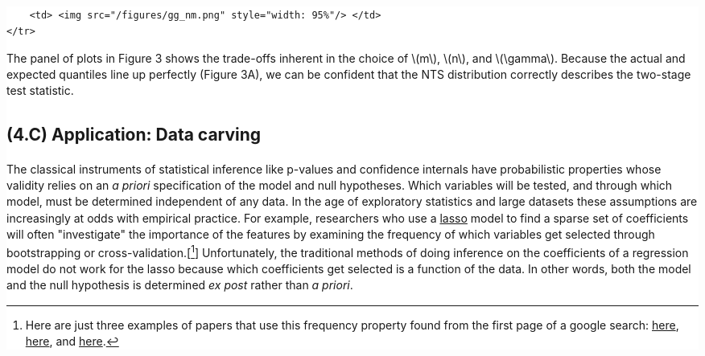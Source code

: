         <td> <img src="/figures/gg_nm.png" style="width: 95%"/> </td>
    </tr>
</table>

The panel of plots in Figure 3 shows the trade-offs inherent in the choice of \\(m\\), \\(n\\), and \\(\gamma\\). Because the actual and expected quantiles line up perfectly (Figure 3A), we can be confident that the NTS distribution correctly describes the two-stage test statistic.

## (4.C) Application: Data carving

The classical instruments of statistical inference like p-values and confidence internals have probabilistic properties whose validity relies on an *a priori* specification of the model and null hypotheses. Which variables will be tested, and through which model, must be determined independent of any data. In the age of exploratory statistics and large datasets these assumptions are increasingly at odds with empirical practice. For example, researchers who use a [lasso](https://en.wikipedia.org/wiki/Lasso_(statistics)) model to find a sparse set of coefficients will often "investigate" the importance of the features by examining the frequency of which variables get selected through bootstrapping or cross-validation.[[^5]] Unfortunately, the traditional methods of doing inference on the coefficients of a regression model do not work for the lasso because which coefficients get selected is a function of the data. In other words, both the model and the null hypothesis is determined *ex post* rather than *a priori*. 


[^1]: A standard BVN means that the means are zero, and covariance matrix has a value of one on the diagonals and \\(\rho\\) on the off-diagonals.
[^2]: In reality, there are slight differences, they just cannot be seen on the figure.
[^3]: A lower bound can be studied just as easily as an upper bond.
[^4]: This is only true in the frequentist sense. We can say nothing about any one realization of \\(\hat{\delta}_0\\) itself, only about the random variable \\(\delta_0\\) in general.
[^5]: Here are just three examples of papers that use this frequency property found from the first page of a google search: [here](https://www.scirp.org/html/4-1240172_30157.htm), [here](https://dl.acm.org/doi/10.1145/1553374.1553431), and [here](https://www.frontiersin.org/articles/10.3389/fnagi.2016.00318/full).
[^6]: In practice \\(\sigma^2\\) needs to be estimated, which will make the classical distribution a student's-t distribution rather than a normal, but this issue is ignored for convenience.